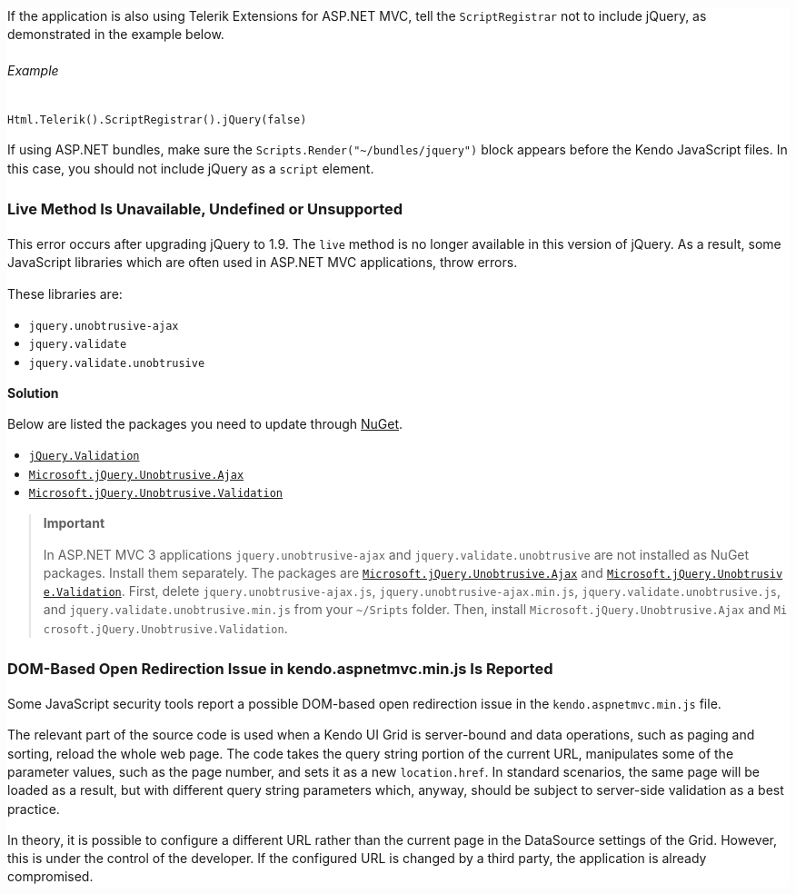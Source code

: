 If the application is also using Telerik Extensions for ASP.NET MVC, tell the `ScriptRegistrar` not to include jQuery, as demonstrated in the example below.

###### Example

    Html.Telerik().ScriptRegistrar().jQuery(false)

If using ASP.NET bundles, make sure the `Scripts.Render("~/bundles/jquery")` block appears before the Kendo JavaScript files. In this case, you should not include jQuery as a `script` element.

### Live Method Is Unavailable, Undefined or Unsupported

This error occurs after upgrading jQuery to 1.9. The `live` method is no longer available in this version of jQuery. As a result, some JavaScript libraries which are often used in ASP.NET MVC applications, throw errors.

These libraries are:
* `jquery.unobtrusive-ajax`
* `jquery.validate`
* `jquery.validate.unobtrusive`

**Solution**

Below are listed the packages you need to update through [NuGet](https://www.nuget.org/).

* [`jQuery.Validation`](https://www.nuget.org/packages/jQuery.Validation)
* [`Microsoft.jQuery.Unobtrusive.Ajax`](https://www.nuget.org/packages/Microsoft.jQuery.Unobtrusive.Ajax)
* [`Microsoft.jQuery.Unobtrusive.Validation`](https://www.nuget.org/packages/Microsoft.jQuery.Unobtrusive.Validation)

> **Important**
>
> In ASP.NET MVC 3 applications `jquery.unobtrusive-ajax` and `jquery.validate.unobtrusive` are not installed as NuGet packages. Install them separately. The packages are [`Microsoft.jQuery.Unobtrusive.Ajax`](https://www.nuget.org/packages/Microsoft.jQuery.Unobtrusive.Ajax) and [`Microsoft.jQuery.Unobtrusive.Validation`](https://www.nuget.org/packages/Microsoft.jQuery.Unobtrusive.Validation). First, delete `jquery.unobtrusive-ajax.js`, `jquery.unobtrusive-ajax.min.js`, `jquery.validate.unobtrusive.js`, and `jquery.validate.unobtrusive.min.js` from your `~/Sripts` folder. Then, install `Microsoft.jQuery.Unobtrusive.Ajax` and `Microsoft.jQuery.Unobtrusive.Validation`.

### DOM-Based Open Redirection Issue in kendo.aspnetmvc.min.js Is Reported

Some JavaScript security tools report a possible DOM-based open redirection issue in the `kendo.aspnetmvc.min.js` file.

The relevant part of the source code is used when a Kendo UI Grid is server-bound and data operations, such as paging and sorting, reload the whole web page. The code takes the query string portion of the current URL, manipulates some of the parameter values, such as the page number, and sets it as a new `location.href`. In standard scenarios, the same page will be loaded as a result, but with different query string parameters which, anyway, should be subject to server-side validation as a best practice.

In theory, it is possible to configure a different URL rather than the current page in the DataSource settings of the Grid. However, this is under the control of the developer. If the configured URL is changed by a third party, the application is already compromised.
